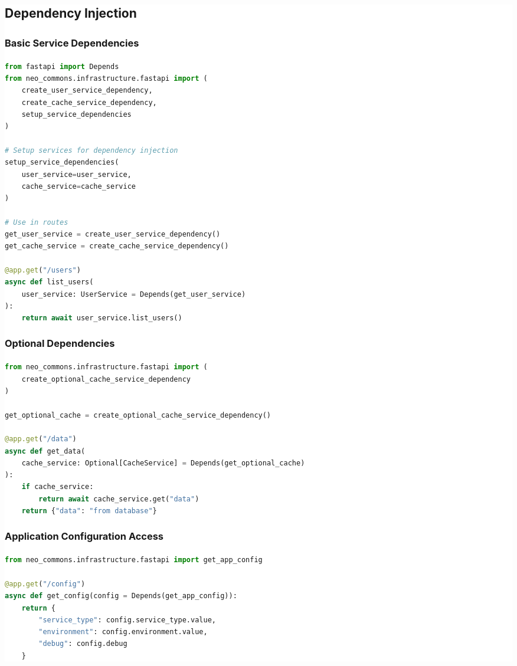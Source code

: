 ## Dependency Injection

### Basic Service Dependencies

```python
from fastapi import Depends
from neo_commons.infrastructure.fastapi import (
    create_user_service_dependency,
    create_cache_service_dependency,
    setup_service_dependencies
)

# Setup services for dependency injection
setup_service_dependencies(
    user_service=user_service,
    cache_service=cache_service
)

# Use in routes
get_user_service = create_user_service_dependency()
get_cache_service = create_cache_service_dependency()

@app.get("/users")
async def list_users(
    user_service: UserService = Depends(get_user_service)
):
    return await user_service.list_users()
```

### Optional Dependencies

```python
from neo_commons.infrastructure.fastapi import (
    create_optional_cache_service_dependency
)

get_optional_cache = create_optional_cache_service_dependency()

@app.get("/data")
async def get_data(
    cache_service: Optional[CacheService] = Depends(get_optional_cache)
):
    if cache_service:
        return await cache_service.get("data")
    return {"data": "from database"}
```

### Application Configuration Access

```python
from neo_commons.infrastructure.fastapi import get_app_config

@app.get("/config")
async def get_config(config = Depends(get_app_config)):
    return {
        "service_type": config.service_type.value,
        "environment": config.environment.value,
        "debug": config.debug
    }
```
